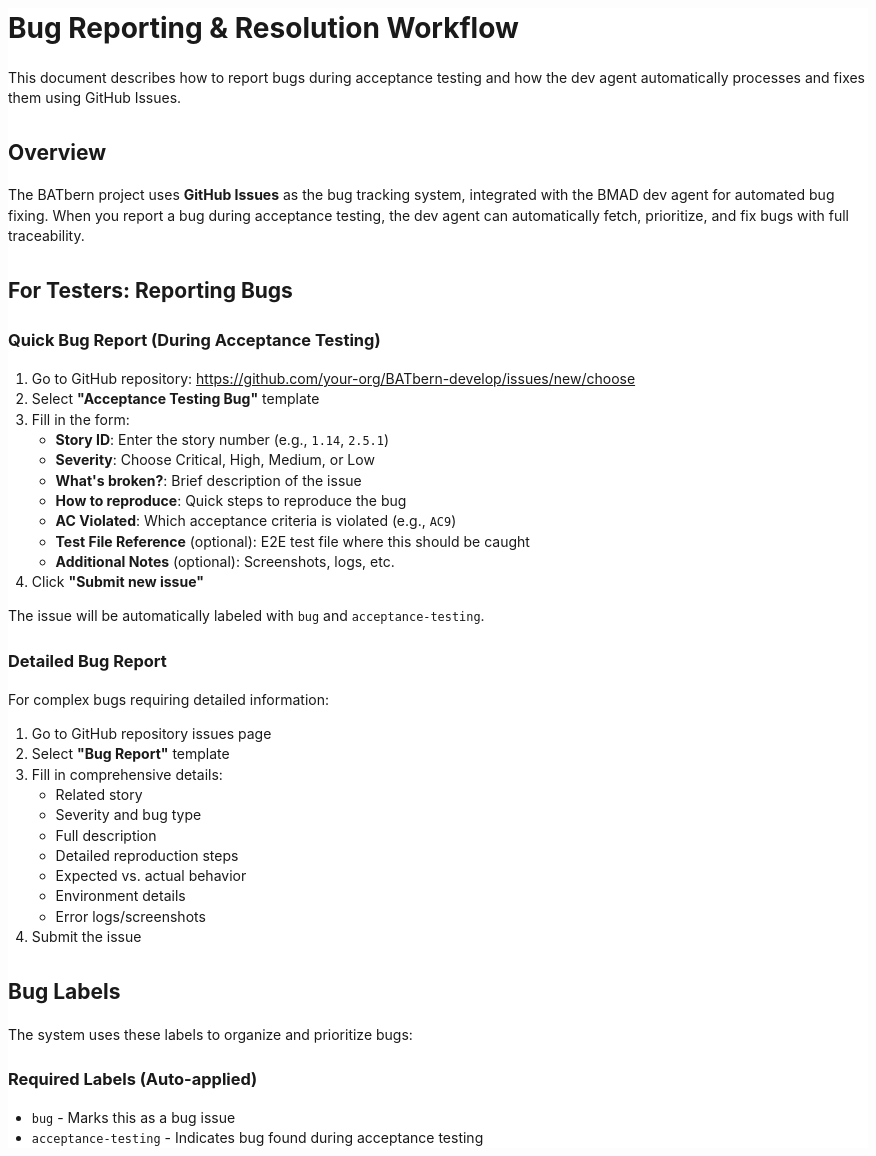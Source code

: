 # Bug Reporting & Resolution Workflow

This document describes how to report bugs during acceptance testing and how the dev agent automatically processes and fixes them using GitHub Issues.

## Overview

The BATbern project uses **GitHub Issues** as the bug tracking system, integrated with the BMAD dev agent for automated bug fixing. When you report a bug during acceptance testing, the dev agent can automatically fetch, prioritize, and fix bugs with full traceability.

## For Testers: Reporting Bugs

### Quick Bug Report (During Acceptance Testing)

1. Go to GitHub repository: https://github.com/your-org/BATbern-develop/issues/new/choose
2. Select **"Acceptance Testing Bug"** template
3. Fill in the form:
   - **Story ID**: Enter the story number (e.g., `1.14`, `2.5.1`)
   - **Severity**: Choose Critical, High, Medium, or Low
   - **What's broken?**: Brief description of the issue
   - **How to reproduce**: Quick steps to reproduce the bug
   - **AC Violated**: Which acceptance criteria is violated (e.g., `AC9`)
   - **Test File Reference** (optional): E2E test file where this should be caught
   - **Additional Notes** (optional): Screenshots, logs, etc.
4. Click **"Submit new issue"**

The issue will be automatically labeled with `bug` and `acceptance-testing`.

### Detailed Bug Report

For complex bugs requiring detailed information:

1. Go to GitHub repository issues page
2. Select **"Bug Report"** template
3. Fill in comprehensive details:
   - Related story
   - Severity and bug type
   - Full description
   - Detailed reproduction steps
   - Expected vs. actual behavior
   - Environment details
   - Error logs/screenshots
4. Submit the issue

## Bug Labels

The system uses these labels to organize and prioritize bugs:

### Required Labels (Auto-applied)
- `bug` - Marks this as a bug issue
- `acceptance-testing` - Indicates bug found during acceptance testing
